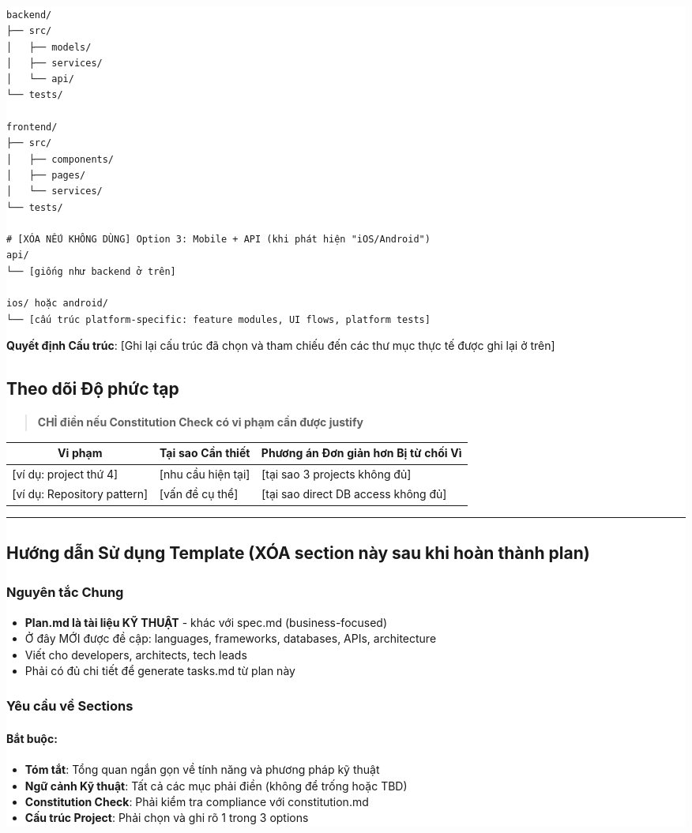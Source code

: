 ```text
backend/
├── src/
│   ├── models/
│   ├── services/
│   └── api/
└── tests/

frontend/
├── src/
│   ├── components/
│   ├── pages/
│   └── services/
└── tests/

# [XÓA NẾU KHÔNG DÙNG] Option 3: Mobile + API (khi phát hiện "iOS/Android")
api/
└── [giống như backend ở trên]

ios/ hoặc android/
└── [cấu trúc platform-specific: feature modules, UI flows, platform tests]
```

**Quyết định Cấu trúc**: [Ghi lại cấu trúc đã chọn và tham chiếu đến các
thư mục thực tế được ghi lại ở trên]

## Theo dõi Độ phức tạp

> **CHỈ điền nếu Constitution Check có vi phạm cần được justify**

| Vi phạm | Tại sao Cần thiết | Phương án Đơn giản hơn Bị từ chối Vì |
|---------|-------------------|--------------------------------------|
| [ví dụ: project thứ 4] | [nhu cầu hiện tại] | [tại sao 3 projects không đủ] |
| [ví dụ: Repository pattern] | [vấn đề cụ thể] | [tại sao direct DB access không đủ] |

---

## Hướng dẫn Sử dụng Template (XÓA section này sau khi hoàn thành plan)

### Nguyên tắc Chung

- **Plan.md là tài liệu KỸ THUẬT** - khác với spec.md (business-focused)
- Ở đây MỚI được đề cập: languages, frameworks, databases, APIs, architecture
- Viết cho developers, architects, tech leads
- Phải có đủ chi tiết để generate tasks.md từ plan này

### Yêu cầu về Sections

#### Bắt buộc:
- **Tóm tắt**: Tổng quan ngắn gọn về tính năng và phương pháp kỹ thuật
- **Ngữ cảnh Kỹ thuật**: Tất cả các mục phải điền (không để trống hoặc TBD)
- **Constitution Check**: Phải kiểm tra compliance với constitution.md
- **Cấu trúc Project**: Phải chọn và ghi rõ 1 trong 3 options
